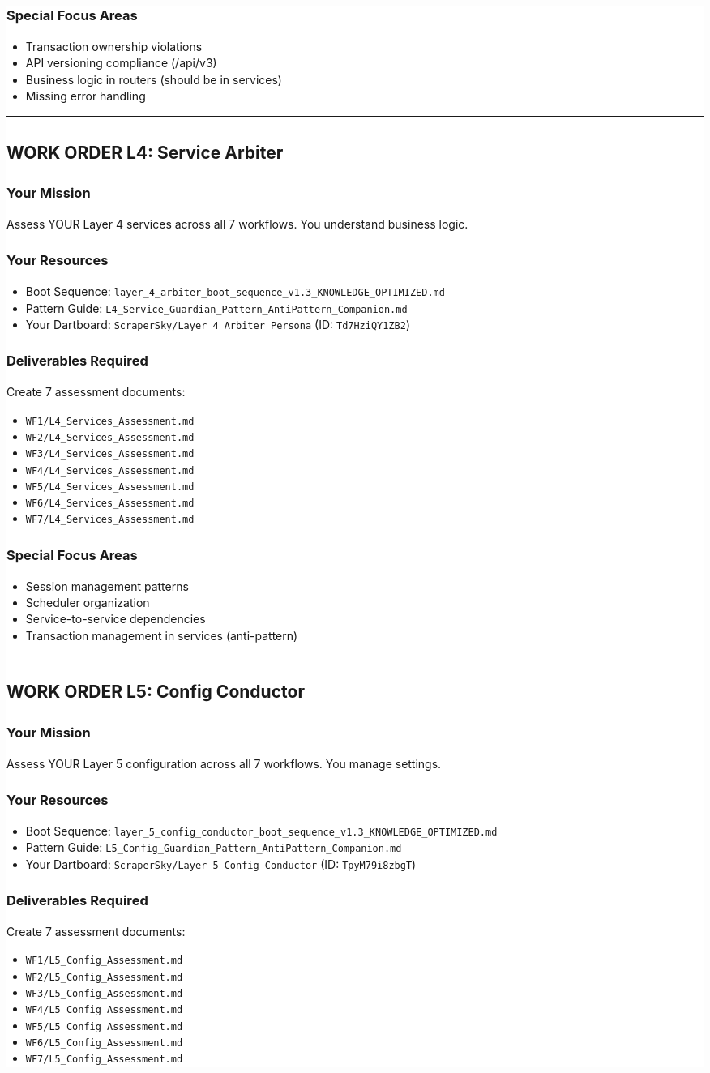 ### Special Focus Areas
- Transaction ownership violations
- API versioning compliance (/api/v3)
- Business logic in routers (should be in services)
- Missing error handling

---

## WORK ORDER L4: Service Arbiter

### Your Mission
Assess YOUR Layer 4 services across all 7 workflows. You understand business logic.

### Your Resources
- Boot Sequence: `layer_4_arbiter_boot_sequence_v1.3_KNOWLEDGE_OPTIMIZED.md`
- Pattern Guide: `L4_Service_Guardian_Pattern_AntiPattern_Companion.md`
- Your Dartboard: `ScraperSky/Layer 4 Arbiter Persona` (ID: `Td7HziQY1ZB2`)

### Deliverables Required
Create 7 assessment documents:
- `WF1/L4_Services_Assessment.md`
- `WF2/L4_Services_Assessment.md`
- `WF3/L4_Services_Assessment.md`
- `WF4/L4_Services_Assessment.md`
- `WF5/L4_Services_Assessment.md`
- `WF6/L4_Services_Assessment.md`
- `WF7/L4_Services_Assessment.md`

### Special Focus Areas
- Session management patterns
- Scheduler organization
- Service-to-service dependencies
- Transaction management in services (anti-pattern)

---

## WORK ORDER L5: Config Conductor

### Your Mission
Assess YOUR Layer 5 configuration across all 7 workflows. You manage settings.

### Your Resources
- Boot Sequence: `layer_5_config_conductor_boot_sequence_v1.3_KNOWLEDGE_OPTIMIZED.md`
- Pattern Guide: `L5_Config_Guardian_Pattern_AntiPattern_Companion.md`
- Your Dartboard: `ScraperSky/Layer 5 Config Conductor` (ID: `TpyM79i8zbgT`)

### Deliverables Required
Create 7 assessment documents:
- `WF1/L5_Config_Assessment.md`
- `WF2/L5_Config_Assessment.md`
- `WF3/L5_Config_Assessment.md`
- `WF4/L5_Config_Assessment.md`
- `WF5/L5_Config_Assessment.md`
- `WF6/L5_Config_Assessment.md`
- `WF7/L5_Config_Assessment.md`
